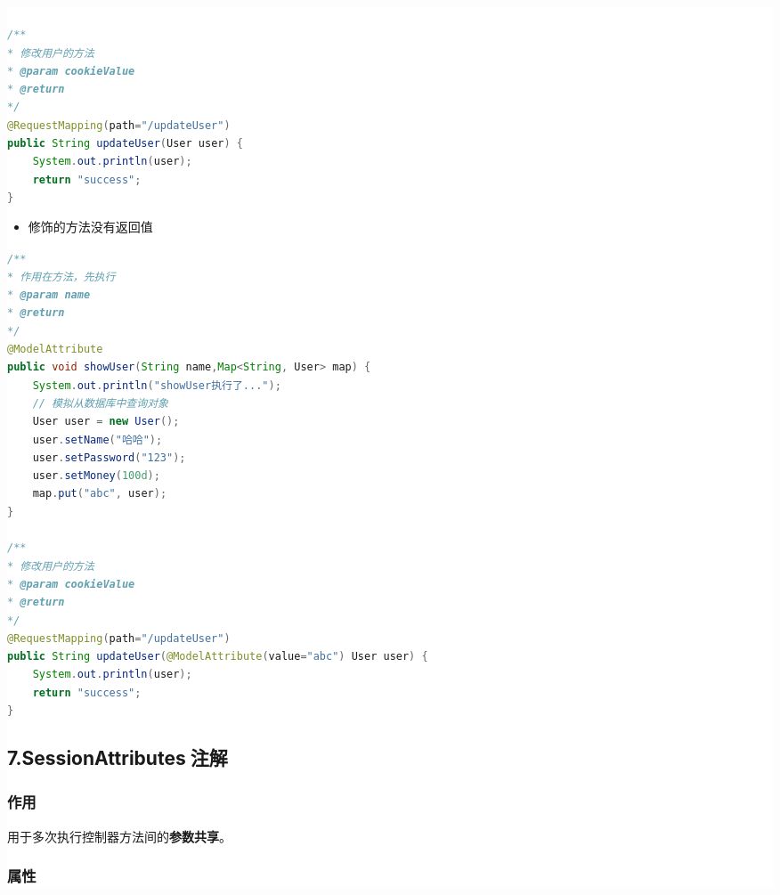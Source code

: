 ```java

/**
* 修改用户的方法
* @param cookieValue
* @return
*/
@RequestMapping(path="/updateUser")
public String updateUser(User user) {
    System.out.println(user);
    return "success";
}
```

- 修饰的方法没有返回值

```java
/**
* 作用在方法，先执行
* @param name
* @return
*/
@ModelAttribute
public void showUser(String name,Map<String, User> map) {
    System.out.println("showUser执行了...");
    // 模拟从数据库中查询对象
    User user = new User();
    user.setName("哈哈");
    user.setPassword("123");
    user.setMoney(100d);
    map.put("abc", user);
}

/**
* 修改用户的方法
* @param cookieValue
* @return
*/
@RequestMapping(path="/updateUser")
public String updateUser(@ModelAttribute(value="abc") User user) {
    System.out.println(user);
    return "success";
}
```

## 7.SessionAttributes 注解

### 作用

用于多次执行控制器方法间的**参数共享**。

### 属性
